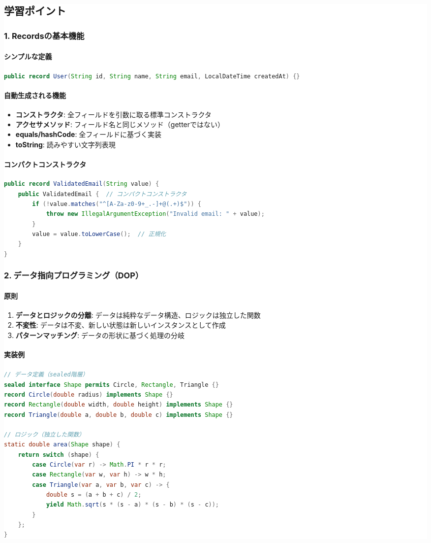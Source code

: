 ## 学習ポイント

### 1. Recordsの基本機能

#### シンプルな定義
```java
public record User(String id, String name, String email, LocalDateTime createdAt) {}
```

#### 自動生成される機能
- **コンストラクタ**: 全フィールドを引数に取る標準コンストラクタ
- **アクセサメソッド**: フィールド名と同じメソッド（getterではない）
- **equals/hashCode**: 全フィールドに基づく実装
- **toString**: 読みやすい文字列表現

#### コンパクトコンストラクタ
```java
public record ValidatedEmail(String value) {
    public ValidatedEmail {  // コンパクトコンストラクタ
        if (!value.matches("^[A-Za-z0-9+_.-]+@(.+)$")) {
            throw new IllegalArgumentException("Invalid email: " + value);
        }
        value = value.toLowerCase();  // 正規化
    }
}
```

### 2. データ指向プログラミング（DOP）

#### 原則
1. **データとロジックの分離**: データは純粋なデータ構造、ロジックは独立した関数
2. **不変性**: データは不変、新しい状態は新しいインスタンスとして作成
3. **パターンマッチング**: データの形状に基づく処理の分岐

#### 実装例
```java
// データ定義（sealed階層）
sealed interface Shape permits Circle, Rectangle, Triangle {}
record Circle(double radius) implements Shape {}
record Rectangle(double width, double height) implements Shape {}
record Triangle(double a, double b, double c) implements Shape {}

// ロジック（独立した関数）
static double area(Shape shape) {
    return switch (shape) {
        case Circle(var r) -> Math.PI * r * r;
        case Rectangle(var w, var h) -> w * h;
        case Triangle(var a, var b, var c) -> {
            double s = (a + b + c) / 2;
            yield Math.sqrt(s * (s - a) * (s - b) * (s - c));
        }
    };
}
```
